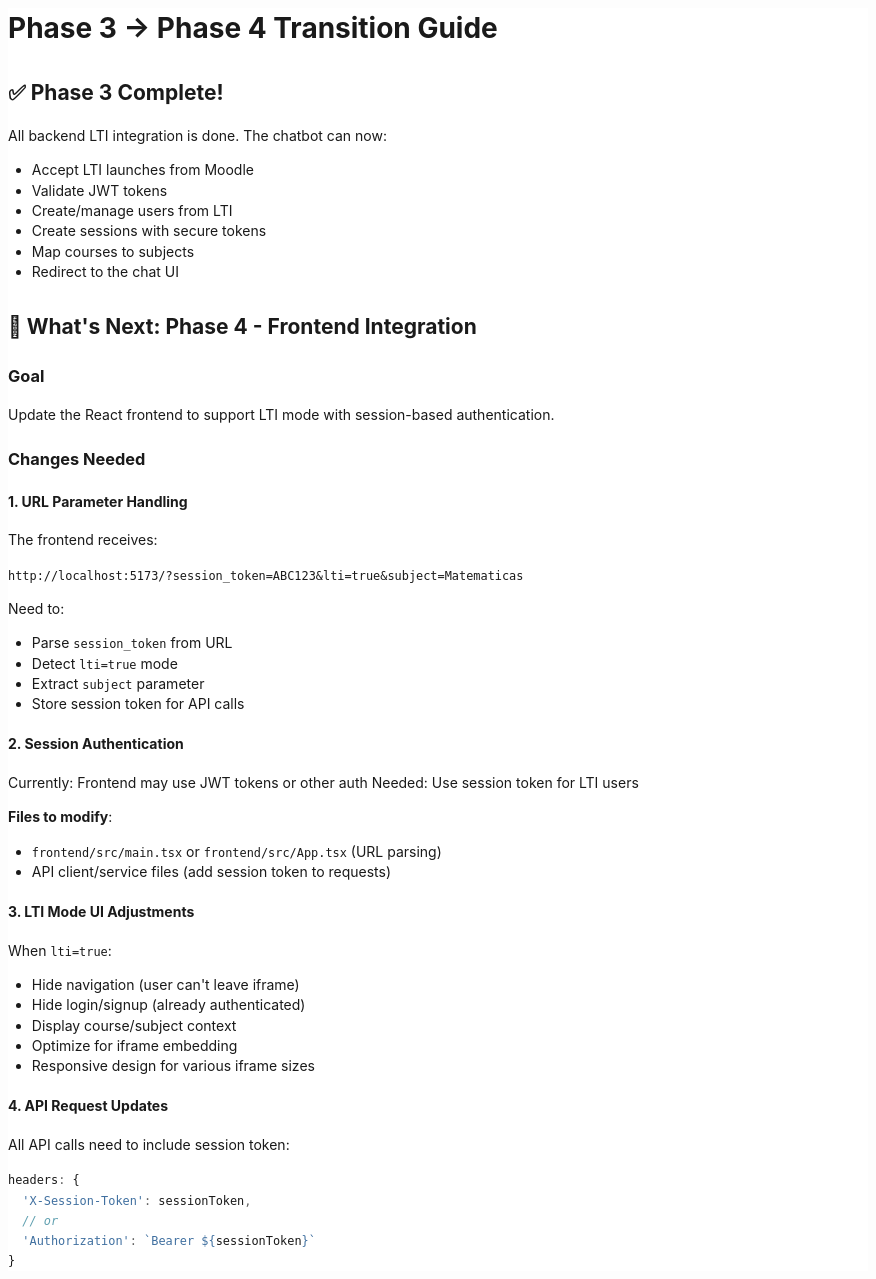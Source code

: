 # Phase 3 → Phase 4 Transition Guide

## ✅ Phase 3 Complete!

All backend LTI integration is done. The chatbot can now:
- Accept LTI launches from Moodle
- Validate JWT tokens
- Create/manage users from LTI
- Create sessions with secure tokens
- Map courses to subjects
- Redirect to the chat UI

## 🚀 What's Next: Phase 4 - Frontend Integration

### Goal
Update the React frontend to support LTI mode with session-based authentication.

### Changes Needed

#### 1. URL Parameter Handling
The frontend receives:
```
http://localhost:5173/?session_token=ABC123&lti=true&subject=Matematicas
```

Need to:
- Parse `session_token` from URL
- Detect `lti=true` mode
- Extract `subject` parameter
- Store session token for API calls

#### 2. Session Authentication
Currently: Frontend may use JWT tokens or other auth
Needed: Use session token for LTI users

**Files to modify**:
- `frontend/src/main.tsx` or `frontend/src/App.tsx` (URL parsing)
- API client/service files (add session token to requests)

#### 3. LTI Mode UI Adjustments
When `lti=true`:
- Hide navigation (user can't leave iframe)
- Hide login/signup (already authenticated)
- Display course/subject context
- Optimize for iframe embedding
- Responsive design for various iframe sizes

#### 4. API Request Updates
All API calls need to include session token:
```typescript
headers: {
  'X-Session-Token': sessionToken,
  // or
  'Authorization': `Bearer ${sessionToken}`
}
```
